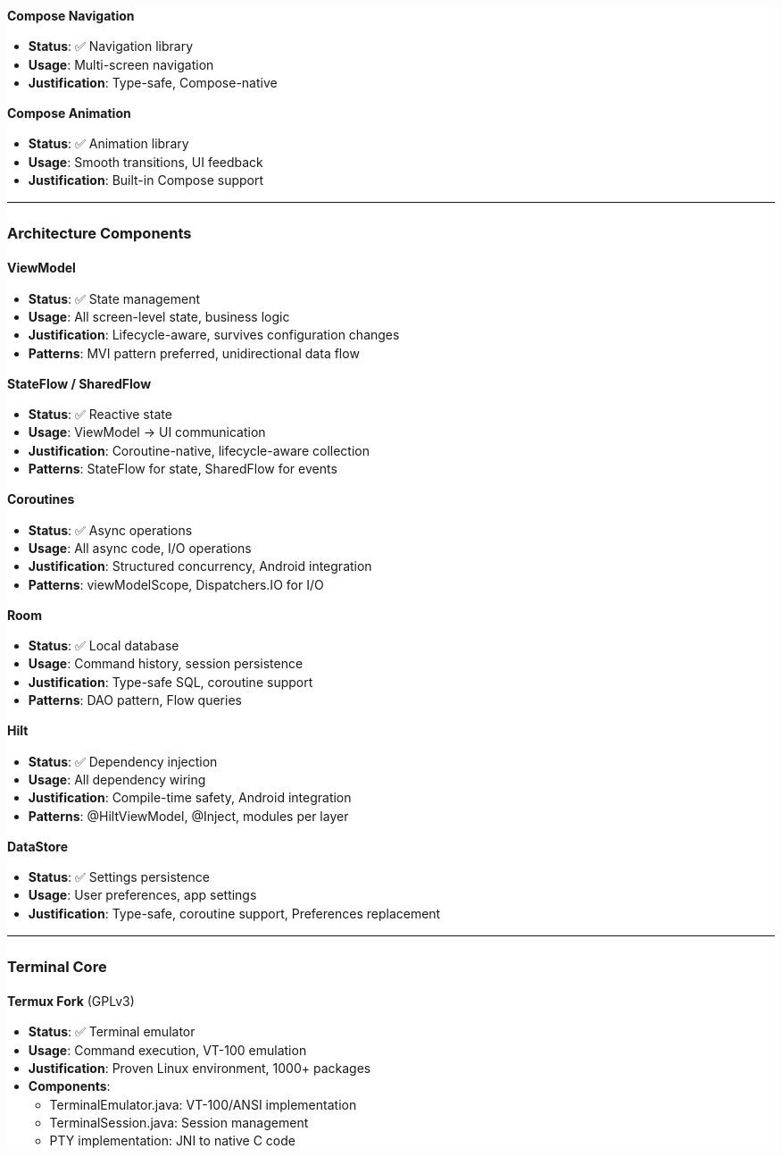 **Compose Navigation**
- **Status**: ✅ Navigation library
- **Usage**: Multi-screen navigation
- **Justification**: Type-safe, Compose-native

**Compose Animation**
- **Status**: ✅ Animation library
- **Usage**: Smooth transitions, UI feedback
- **Justification**: Built-in Compose support

---

### Architecture Components

**ViewModel**
- **Status**: ✅ State management
- **Usage**: All screen-level state, business logic
- **Justification**: Lifecycle-aware, survives configuration changes
- **Patterns**: MVI pattern preferred, unidirectional data flow

**StateFlow / SharedFlow**
- **Status**: ✅ Reactive state
- **Usage**: ViewModel → UI communication
- **Justification**: Coroutine-native, lifecycle-aware collection
- **Patterns**: StateFlow for state, SharedFlow for events

**Coroutines**
- **Status**: ✅ Async operations
- **Usage**: All async code, I/O operations
- **Justification**: Structured concurrency, Android integration
- **Patterns**: viewModelScope, Dispatchers.IO for I/O

**Room**
- **Status**: ✅ Local database
- **Usage**: Command history, session persistence
- **Justification**: Type-safe SQL, coroutine support
- **Patterns**: DAO pattern, Flow queries

**Hilt**
- **Status**: ✅ Dependency injection
- **Usage**: All dependency wiring
- **Justification**: Compile-time safety, Android integration
- **Patterns**: @HiltViewModel, @Inject, modules per layer

**DataStore**
- **Status**: ✅ Settings persistence
- **Usage**: User preferences, app settings
- **Justification**: Type-safe, coroutine support, Preferences replacement

---

### Terminal Core

**Termux Fork** (GPLv3)
- **Status**: ✅ Terminal emulator
- **Usage**: Command execution, VT-100 emulation
- **Justification**: Proven Linux environment, 1000+ packages
- **Components**:
  - TerminalEmulator.java: VT-100/ANSI implementation
  - TerminalSession.java: Session management
  - PTY implementation: JNI to native C code
